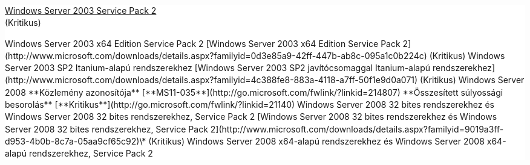 [Windows Server 2003 Service Pack 2](http://www.microsoft.com/downloads/details.aspx?familyid=0d289146-8470-45dd-a886-d1b35a2c6d4b)  
(Kritikus)
</td>
</tr>
<tr class="alternateRow">
<td style="border:1px solid black;">
Windows Server 2003 x64 Edition Service Pack 2
</td>
<td style="border:1px solid black;">
[Windows Server 2003 x64 Edition Service Pack 2](http://www.microsoft.com/downloads/details.aspx?familyid=0d3e85a9-42ff-447b-ab8c-095a1c0b224c)  
(Kritikus)
</td>
</tr>
<tr>
<td style="border:1px solid black;">
Windows Server 2003 SP2 Itanium-alapú rendszerekhez
</td>
<td style="border:1px solid black;">
[Windows Server 2003 SP2 javítócsomaggal Itanium-alapú rendszerekhez](http://www.microsoft.com/downloads/details.aspx?familyid=4c388fe8-883a-4118-a7ff-50f1e9d0a071)  
(Kritikus)
</td>
</tr>
<tr>
<th colspan="2">
Windows Server 2008
</th>
</tr>
<tr class="alternateRow">
<td style="border:1px solid black;">
**Közlemény azonosítója**
</td>
<td style="border:1px solid black;">
[**MS11-035**](http://go.microsoft.com/fwlink/?linkid=214807)
</td>
</tr>
<tr>
<td style="border:1px solid black;">
**Összesített súlyossági besorolás**
</td>
<td style="border:1px solid black;">
[**Kritikus**](http://go.microsoft.com/fwlink/?linkid=21140)
</td>
</tr>
<tr class="alternateRow">
<td style="border:1px solid black;">
Windows Server 2008 32 bites rendszerekhez és Windows Server 2008 32 bites rendszerekhez, Service Pack 2
</td>
<td style="border:1px solid black;">
[Windows Server 2008 32 bites rendszerekhez és Windows Server 2008 32 bites rendszerekhez, Service Pack 2](http://www.microsoft.com/downloads/details.aspx?familyid=9019a3ff-d953-4b0b-8c7a-05aa9cf65c92)\*  
(Kritikus)
</td>
</tr>
<tr>
<td style="border:1px solid black;">
Windows Server 2008 x64-alapú rendszerekhez és Windows Server 2008 x64-alapú rendszerekhez, Service Pack 2
</td>
<td style="border:1px solid black;">